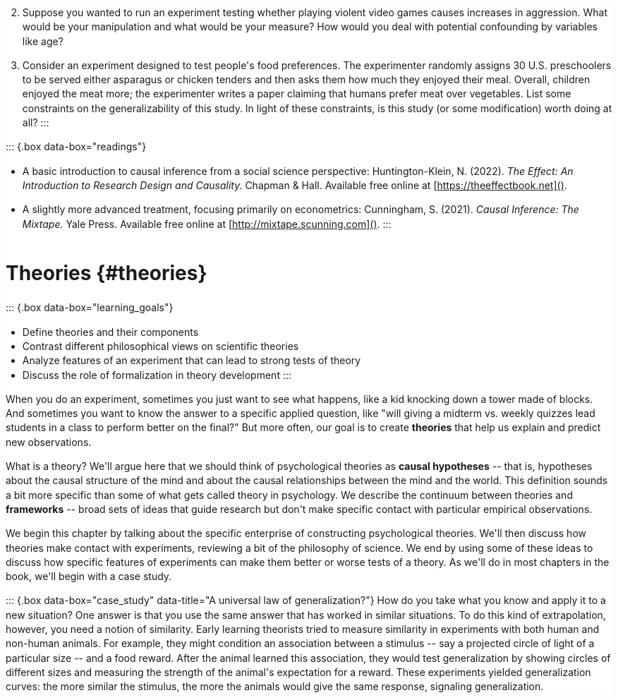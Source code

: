 2. Suppose you wanted to run an experiment testing whether playing violent video games causes increases in aggression. What would be your manipulation and what would be your measure? How would you deal with potential confounding by variables like age?

3. Consider an experiment designed to test people's food preferences. The experimenter randomly assigns 30 U.S. preschoolers to be served either asparagus or chicken tenders and then asks them how much they enjoyed their meal. Overall, children enjoyed the meat more; the experimenter writes a paper claiming that humans prefer meat over vegetables. List some constraints on the generalizability of this study. In light of these constraints, is this study (or some modification) worth doing at all? 
::: 

::: {.box data-box="readings"}
* A basic introduction to causal inference from a social science perspective: Huntington-Klein, N. (2022). *The Effect: An Introduction to Research Design and Causality.* Chapman & Hall. Available free online at [https://theeffectbook.net]().

* A slightly more advanced treatment, focusing primarily on econometrics: Cunningham, S. (2021). *Causal Inference: The Mixtape.* Yale Press. Available free online at [http://mixtape.scunning.com]().
:::




# Theories {#theories}

::: {.box data-box="learning_goals"}
* Define theories and their components
* Contrast different philosophical views on scientific theories
* Analyze features of an experiment that can lead to strong tests of theory
* Discuss the role of formalization in theory development
:::

When you do an experiment, sometimes you just want to see what happens, like a kid knocking down a tower made of blocks. And sometimes you want to know the answer to a specific applied question, like "will giving a midterm vs. weekly quizzes lead students in a class to perform better on the final?" But more often, our goal is to create  **theories** that help us explain and predict new observations. 

What is a theory? We'll argue here that we should think of psychological theories as **causal hypotheses** -- that is, hypotheses about the causal structure of the mind and about the causal relationships between the mind and the world. This definition sounds a bit more specific than some of what gets called theory in psychology. We describe the continuum between theories and **frameworks** -- broad sets of ideas that guide research but don't make specific contact with particular empirical observations.

We begin this chapter by talking about the specific enterprise of constructing psychological theories. We'll then discuss how theories make contact with experiments, reviewing a bit of the philosophy of science. We end by using some of these ideas to discuss how specific features of experiments can make them better or worse tests of a theory. As we'll do in most chapters in the book, we'll begin with a case study.


::: {.box data-box="case_study" data-title="A universal law of generalization?"}
How do you take what you know and apply it to a new situation? One answer is that you use the same answer that has worked in similar situations. To do this kind of extrapolation, however, you need a notion of similarity. Early learning theorists tried to measure similarity in experiments with both human and non-human animals. For example, they might condition an association between a stimulus -- say a projected circle of light of a particular size -- and a food reward. After the animal learned this association, they would test generalization by showing circles of different sizes and measuring the strength of the animal's expectation for a reward. These experiments yielded generalization curves: the more similar the stimulus, the more the animals would give the same response, signaling generalization. 
